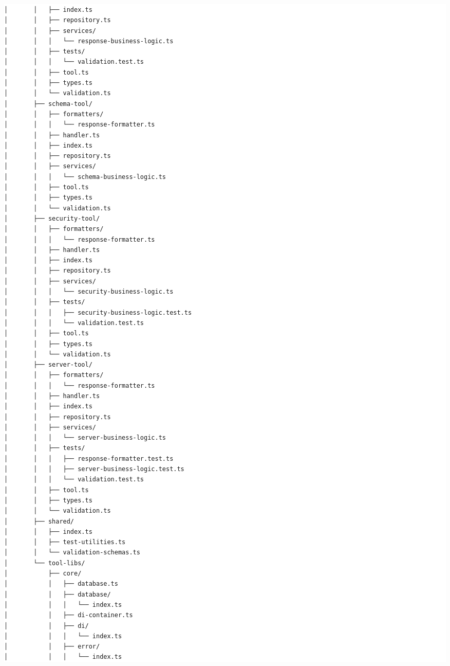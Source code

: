 ```
│       │   ├── index.ts
│       │   ├── repository.ts
│       │   ├── services/
│       │   │   └── response-business-logic.ts
│       │   ├── tests/
│       │   │   └── validation.test.ts
│       │   ├── tool.ts
│       │   ├── types.ts
│       │   └── validation.ts
│       ├── schema-tool/
│       │   ├── formatters/
│       │   │   └── response-formatter.ts
│       │   ├── handler.ts
│       │   ├── index.ts
│       │   ├── repository.ts
│       │   ├── services/
│       │   │   └── schema-business-logic.ts
│       │   ├── tool.ts
│       │   ├── types.ts
│       │   └── validation.ts
│       ├── security-tool/
│       │   ├── formatters/
│       │   │   └── response-formatter.ts
│       │   ├── handler.ts
│       │   ├── index.ts
│       │   ├── repository.ts
│       │   ├── services/
│       │   │   └── security-business-logic.ts
│       │   ├── tests/
│       │   │   ├── security-business-logic.test.ts
│       │   │   └── validation.test.ts
│       │   ├── tool.ts
│       │   ├── types.ts
│       │   └── validation.ts
│       ├── server-tool/
│       │   ├── formatters/
│       │   │   └── response-formatter.ts
│       │   ├── handler.ts
│       │   ├── index.ts
│       │   ├── repository.ts
│       │   ├── services/
│       │   │   └── server-business-logic.ts
│       │   ├── tests/
│       │   │   ├── response-formatter.test.ts
│       │   │   ├── server-business-logic.test.ts
│       │   │   └── validation.test.ts
│       │   ├── tool.ts
│       │   ├── types.ts
│       │   └── validation.ts
│       ├── shared/
│       │   ├── index.ts
│       │   ├── test-utilities.ts
│       │   └── validation-schemas.ts
│       └── tool-libs/
│           ├── core/
│           │   ├── database.ts
│           │   ├── database/
│           │   │   └── index.ts
│           │   ├── di-container.ts
│           │   ├── di/
│           │   │   └── index.ts
│           │   ├── error/
│           │   │   └── index.ts
```